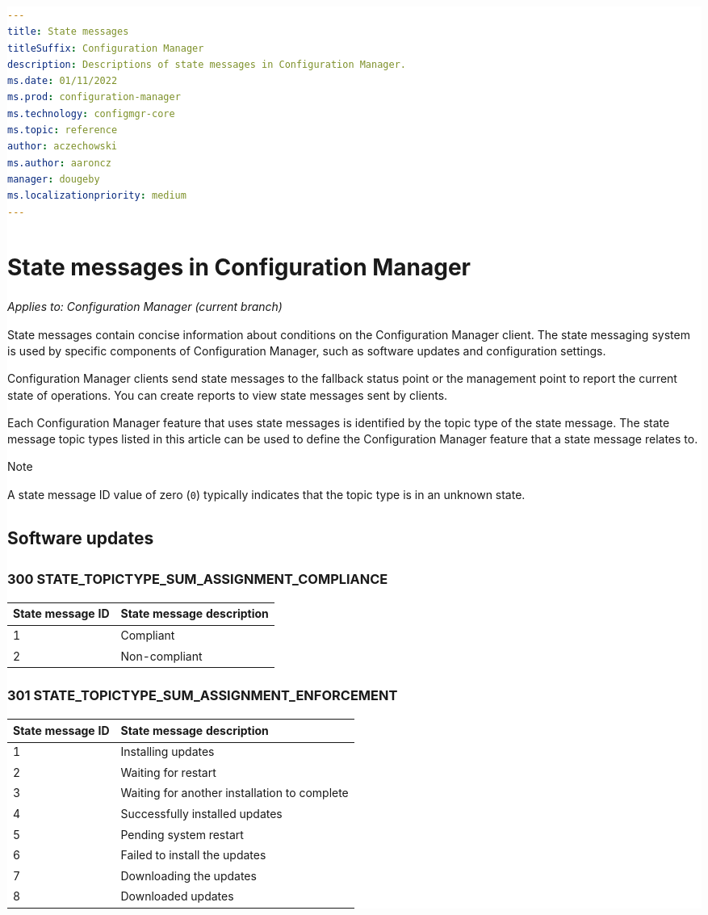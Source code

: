 ```yaml
---
title: State messages
titleSuffix: Configuration Manager
description: Descriptions of state messages in Configuration Manager.
ms.date: 01/11/2022
ms.prod: configuration-manager
ms.technology: configmgr-core
ms.topic: reference
author: aczechowski
ms.author: aaroncz
manager: dougeby
ms.localizationpriority: medium
---
```


# State messages in Configuration Manager

*Applies to: Configuration Manager (current branch)*

State messages contain concise information about conditions on the Configuration Manager client. The state messaging system is used by specific components of Configuration Manager, such as software updates and configuration settings.

Configuration Manager clients send state messages to the fallback status point or the management point to report the current state of operations. You can create reports to view state messages sent by clients.

Each Configuration Manager feature that uses state messages is identified by the topic type of the state message. The state message topic types listed in this article can be used to define the Configuration Manager feature that a state message relates to.

> [!NOTE]
> A state message ID value of zero (`0`) typically indicates that the topic type is in an unknown state.

## Software updates

### 300 STATE_TOPICTYPE_SUM_ASSIGNMENT_COMPLIANCE

| State message ID | State message description |
|:-----------------|:--------------------------|
| 1                | Compliant                 |
| 2                | Non-compliant             |

### 301 STATE_TOPICTYPE_SUM_ASSIGNMENT_ENFORCEMENT

| State message ID | State message description                            |
|:-----------------|:-----------------------------------------------------|
| 1                | Installing updates                                   |
| 2                | Waiting for restart                                  |
| 3                | Waiting for another installation to complete         |
| 4                | Successfully installed updates                       |
| 5                | Pending system restart                               |
| 6                | Failed to install the updates                        |
| 7                | Downloading the updates                              |
| 8                | Downloaded updates                                   |